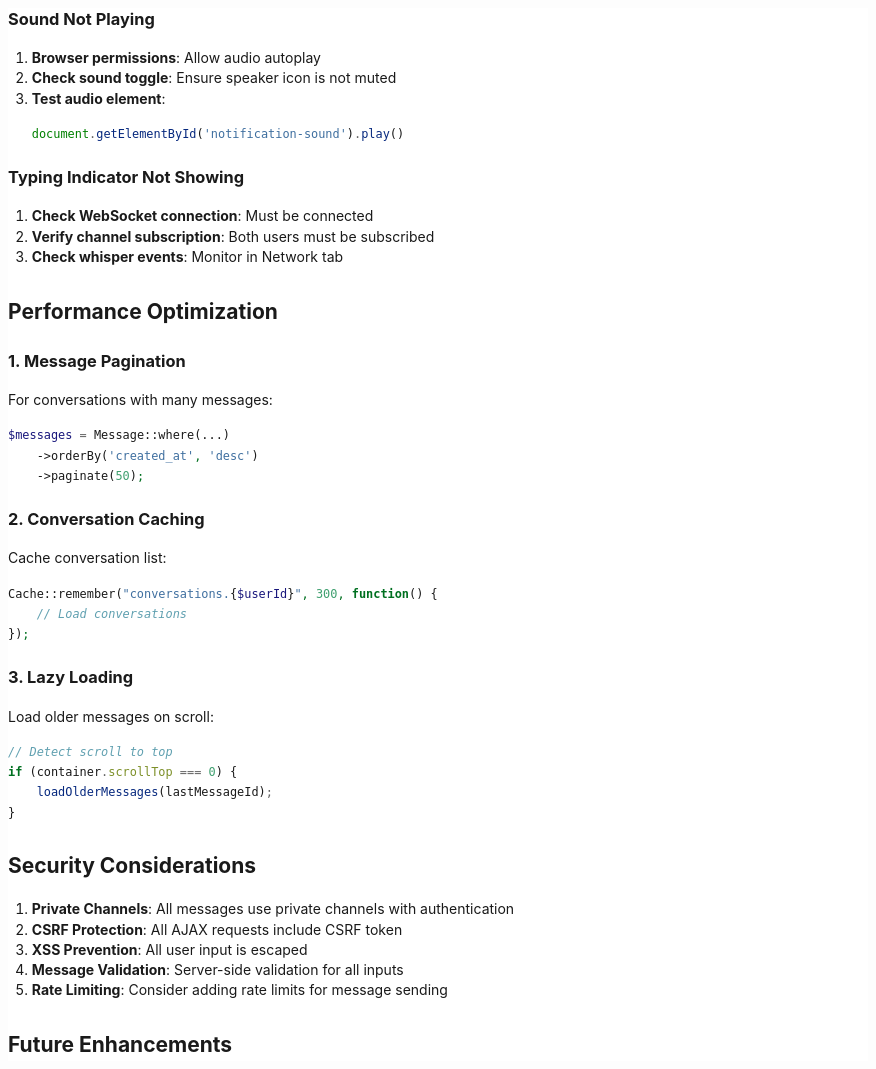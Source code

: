 ### Sound Not Playing

1. **Browser permissions**: Allow audio autoplay
2. **Check sound toggle**: Ensure speaker icon is not muted
3. **Test audio element**: 
   ```javascript
   document.getElementById('notification-sound').play()
   ```

### Typing Indicator Not Showing

1. **Check WebSocket connection**: Must be connected
2. **Verify channel subscription**: Both users must be subscribed
3. **Check whisper events**: Monitor in Network tab

## Performance Optimization

### 1. Message Pagination
For conversations with many messages:
```php
$messages = Message::where(...)
    ->orderBy('created_at', 'desc')
    ->paginate(50);
```

### 2. Conversation Caching
Cache conversation list:
```php
Cache::remember("conversations.{$userId}", 300, function() {
    // Load conversations
});
```

### 3. Lazy Loading
Load older messages on scroll:
```javascript
// Detect scroll to top
if (container.scrollTop === 0) {
    loadOlderMessages(lastMessageId);
}
```

## Security Considerations

1. **Private Channels**: All messages use private channels with authentication
2. **CSRF Protection**: All AJAX requests include CSRF token
3. **XSS Prevention**: All user input is escaped
4. **Message Validation**: Server-side validation for all inputs
5. **Rate Limiting**: Consider adding rate limits for message sending

## Future Enhancements

